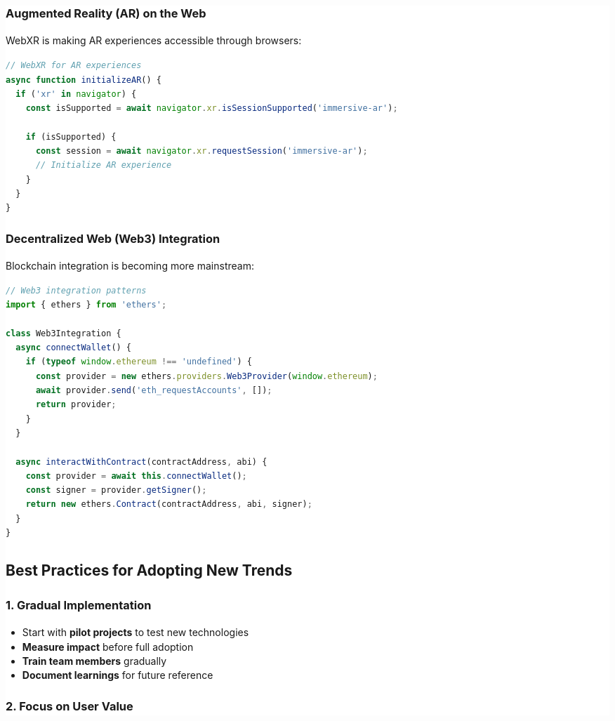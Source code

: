 ### Augmented Reality (AR) on the Web

WebXR is making AR experiences accessible through browsers:

```javascript
// WebXR for AR experiences
async function initializeAR() {
  if ('xr' in navigator) {
    const isSupported = await navigator.xr.isSessionSupported('immersive-ar');
    
    if (isSupported) {
      const session = await navigator.xr.requestSession('immersive-ar');
      // Initialize AR experience
    }
  }
}
```

### Decentralized Web (Web3) Integration

Blockchain integration is becoming more mainstream:

```javascript
// Web3 integration patterns
import { ethers } from 'ethers';

class Web3Integration {
  async connectWallet() {
    if (typeof window.ethereum !== 'undefined') {
      const provider = new ethers.providers.Web3Provider(window.ethereum);
      await provider.send('eth_requestAccounts', []);
      return provider;
    }
  }
  
  async interactWithContract(contractAddress, abi) {
    const provider = await this.connectWallet();
    const signer = provider.getSigner();
    return new ethers.Contract(contractAddress, abi, signer);
  }
}
```

## Best Practices for Adopting New Trends

### 1. Gradual Implementation

- Start with **pilot projects** to test new technologies
- **Measure impact** before full adoption
- **Train team members** gradually
- **Document learnings** for future reference

### 2. Focus on User Value
